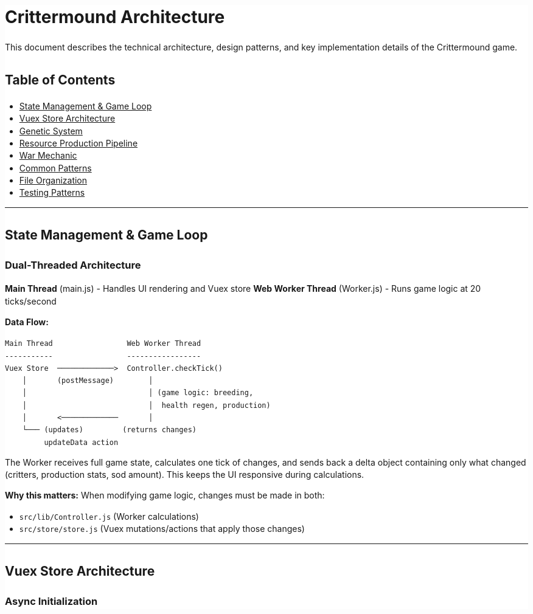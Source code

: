 # Crittermound Architecture

This document describes the technical architecture, design patterns, and key implementation details of the Crittermound game.

## Table of Contents
- [State Management & Game Loop](#state-management--game-loop)
- [Vuex Store Architecture](#vuex-store-architecture)
- [Genetic System](#genetic-system)
- [Resource Production Pipeline](#resource-production-pipeline)
- [War Mechanic](#war-mechanic)
- [Common Patterns](#common-patterns)
- [File Organization](#file-organization)
- [Testing Patterns](#testing-patterns)

---

## State Management & Game Loop

### Dual-Threaded Architecture

**Main Thread** (main.js) - Handles UI rendering and Vuex store
**Web Worker Thread** (Worker.js) - Runs game logic at 20 ticks/second

**Data Flow:**
```
Main Thread                 Web Worker Thread
-----------                 -----------------
Vuex Store  ─────────────>  Controller.checkTick()
    │       (postMessage)        │
    │                            │ (game logic: breeding,
    │                            │  health regen, production)
    │       <─────────────       │
    └─── (updates)         (returns changes)
         updateData action
```

The Worker receives full game state, calculates one tick of changes, and sends back a delta object containing only what changed (critters, production stats, sod amount). This keeps the UI responsive during calculations.

**Why this matters:** When modifying game logic, changes must be made in both:
- `src/lib/Controller.js` (Worker calculations)
- `src/store/store.js` (Vuex mutations/actions that apply those changes)

---

## Vuex Store Architecture

### Async Initialization
